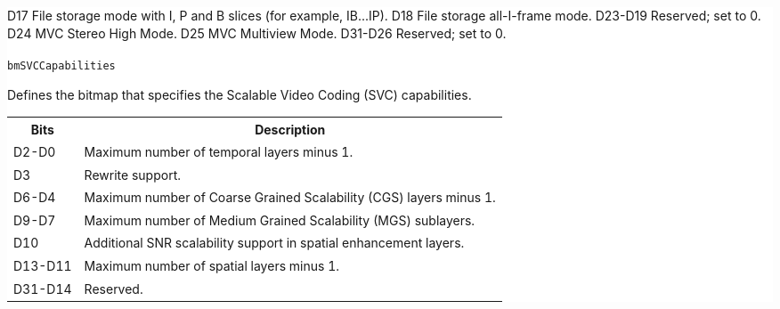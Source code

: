 </tr>
<tr>
<td>D17</td>
<td>File storage mode with I, P and B slices (for example, IB...IP).</td>
</tr>
<tr>
<td>D18</td>
<td>File storage all-I-frame mode.</td>
</tr>
<tr>
<td>D23-D19</td>
<td>Reserved; set to 0.</td>
</tr>
<tr>
<td>D24</td>
<td>MVC Stereo High Mode.</td>
</tr>
<tr>
<td>D25</td>
<td>MVC Multiview Mode.</td>
</tr>
<tr>
<td>D31-D26</td>
<td>Reserved; set to 0.</td>
</tr>
</table>

`bmSVCCapabilities`

Defines the bitmap that specifies the Scalable Video Coding (SVC) capabilities.

<table>
<tr>
<th>Bits</th>
<th>Description</th>
</tr>
<tr>
<td>D2-D0</td>
<td>Maximum number of temporal layers minus 1.</td>
</tr>
<tr>
<td>D3</td>
<td>Rewrite support. </td>
</tr>
<tr>
<td>D6-D4</td>
<td>Maximum number of Coarse Grained Scalability (CGS) layers minus 1. </td>
</tr>
<tr>
<td>D9-D7</td>
<td>Maximum number of Medium Grained Scalability (MGS) sublayers.</td>
</tr>
<tr>
<td>D10</td>
<td>Additional SNR scalability support in spatial enhancement layers. </td>
</tr>
<tr>
<td>D13-D11</td>
<td>Maximum number of spatial layers minus 1.</td>
</tr>
<tr>
<td>D31-D14</td>
<td>Reserved.</td>
</tr>
</table>